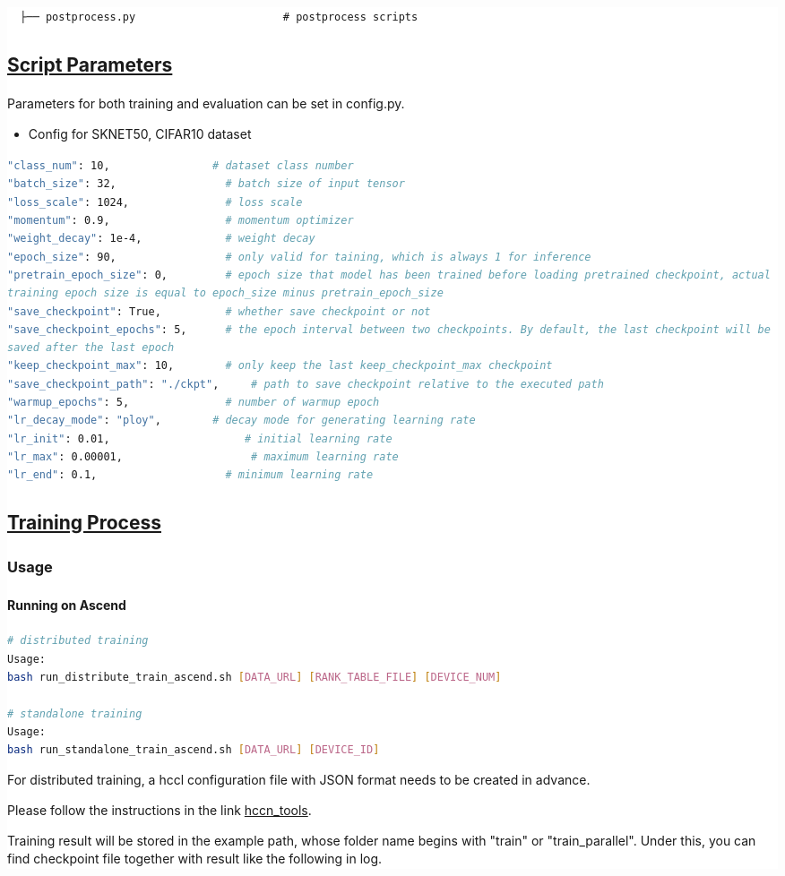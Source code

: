 ```text
  ├── postprocess.py                       # postprocess scripts
```

## [Script Parameters](#contents)

Parameters for both training and evaluation can be set in config.py.

- Config for SKNET50, CIFAR10 dataset

```bash
"class_num": 10,                # dataset class number
"batch_size": 32,                 # batch size of input tensor
"loss_scale": 1024,               # loss scale
"momentum": 0.9,                  # momentum optimizer
"weight_decay": 1e-4,             # weight decay
"epoch_size": 90,                 # only valid for taining, which is always 1 for inference
"pretrain_epoch_size": 0,         # epoch size that model has been trained before loading pretrained checkpoint, actual training epoch size is equal to epoch_size minus pretrain_epoch_size
"save_checkpoint": True,          # whether save checkpoint or not
"save_checkpoint_epochs": 5,      # the epoch interval between two checkpoints. By default, the last checkpoint will be saved after the last epoch
"keep_checkpoint_max": 10,        # only keep the last keep_checkpoint_max checkpoint
"save_checkpoint_path": "./ckpt",     # path to save checkpoint relative to the executed path
"warmup_epochs": 5,               # number of warmup epoch
"lr_decay_mode": "ploy",        # decay mode for generating learning rate
"lr_init": 0.01,                     # initial learning rate
"lr_max": 0.00001,                    # maximum learning rate
"lr_end": 0.1,                    # minimum learning rate
```

## [Training Process](#contents)

### Usage

#### Running on Ascend

```bash
# distributed training
Usage:
bash run_distribute_train_ascend.sh [DATA_URL] [RANK_TABLE_FILE] [DEVICE_NUM]

# standalone training
Usage:
bash run_standalone_train_ascend.sh [DATA_URL] [DEVICE_ID]
```

For distributed training, a hccl configuration file with JSON format needs to be created in advance.

Please follow the instructions in the link [hccn_tools](https://gitee.com/mindspore/models/tree/r2.0/utils/hccl_tools).

Training result will be stored in the example path, whose folder name begins with "train" or "train_parallel". Under this, you can find checkpoint file together with result like the following in log.
